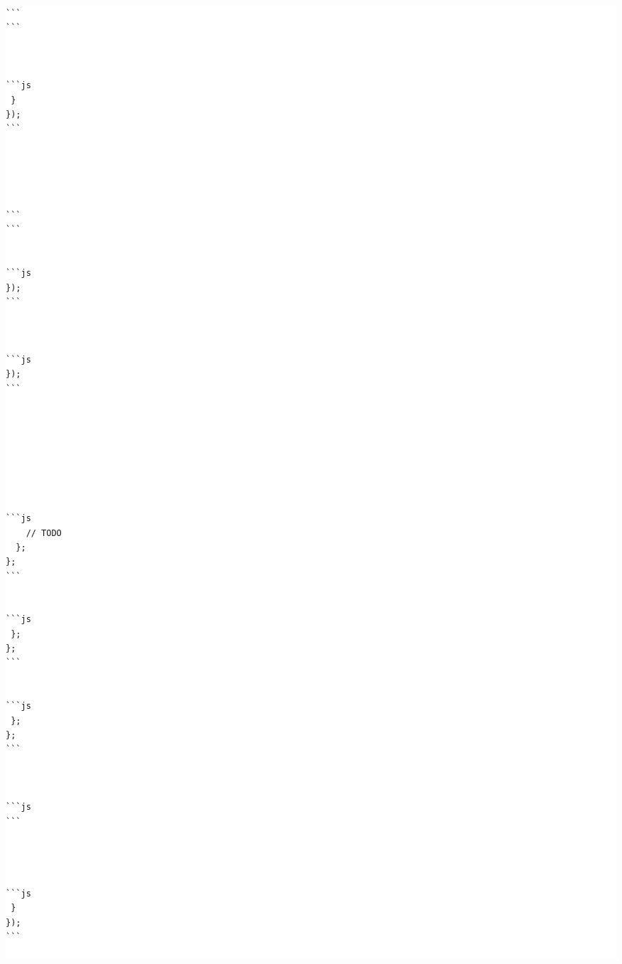 ````
```
```



```js
 }
});
```





```
```


```js
});
```



```js
});
```








```js
    // TODO
  };
};
```


```js
 };
};
```


```js
 };
};
```



```js
```




```js
 }
});
```


````